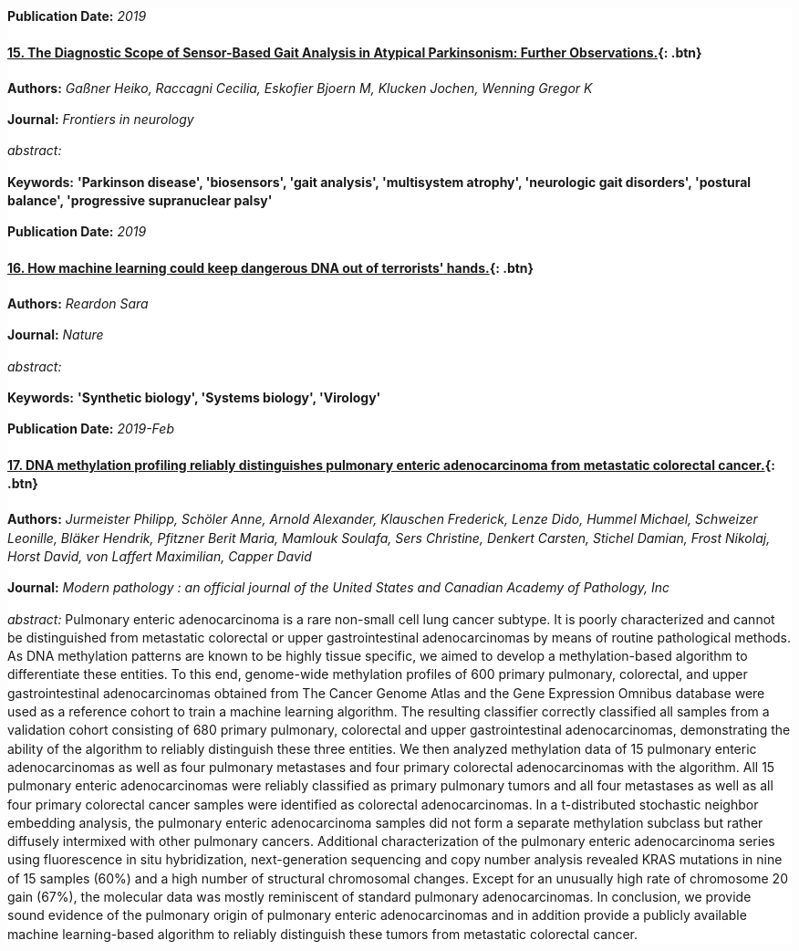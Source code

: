 **Publication Date:** *2019*

#### [15. The Diagnostic Scope of Sensor-Based Gait Analysis in Atypical Parkinsonism: Further Observations.](https://dx.doi.org/10.3389/fneur.2019.00005){: .btn}
**Authors:** *Gaßner Heiko, Raccagni Cecilia, Eskofier Bjoern M, Klucken Jochen, Wenning Gregor K*

**Journal:** *Frontiers in neurology*

*abstract:* 

**Keywords:** **'Parkinson disease', 'biosensors', 'gait analysis', 'multisystem atrophy', 'neurologic gait disorders', 'postural balance', 'progressive supranuclear palsy'**

**Publication Date:** *2019*

#### [16. How machine learning could keep dangerous DNA out of terrorists' hands.](https://doi.org/10.1038/d41586-019-00277-9){: .btn}
**Authors:** *Reardon Sara*

**Journal:** *Nature*

*abstract:* 

**Keywords:** **'Synthetic biology', 'Systems biology', 'Virology'**

**Publication Date:** *2019-Feb*

#### [17. DNA methylation profiling reliably distinguishes pulmonary enteric adenocarcinoma from metastatic colorectal cancer.](http://dx.doi.org/10.1038/s41379-019-0207-y){: .btn}
**Authors:** *Jurmeister Philipp, Schöler Anne, Arnold Alexander, Klauschen Frederick, Lenze Dido, Hummel Michael, Schweizer Leonille, Bläker Hendrik, Pfitzner Berit Maria, Mamlouk Soulafa, Sers Christine, Denkert Carsten, Stichel Damian, Frost Nikolaj, Horst David, von Laffert Maximilian, Capper David*

**Journal:** *Modern pathology : an official journal of the United States and Canadian Academy of Pathology, Inc*

*abstract:* Pulmonary enteric adenocarcinoma is a rare non-small cell lung cancer subtype. It is poorly characterized and cannot be distinguished from metastatic colorectal or upper gastrointestinal adenocarcinomas by means of routine pathological methods. As DNA methylation patterns are known to be highly tissue specific, we aimed to develop a methylation-based algorithm to differentiate these entities. To this end, genome-wide methylation profiles of 600 primary pulmonary, colorectal, and upper gastrointestinal adenocarcinomas obtained from The Cancer Genome Atlas and the Gene Expression Omnibus database were used as a reference cohort to train a machine learning algorithm. The resulting classifier correctly classified all samples from a validation cohort consisting of 680 primary pulmonary, colorectal and upper gastrointestinal adenocarcinomas, demonstrating the ability of the algorithm to reliably distinguish these three entities. We then analyzed methylation data of 15 pulmonary enteric adenocarcinomas as well as four pulmonary metastases and four primary colorectal adenocarcinomas with the algorithm. All 15 pulmonary enteric adenocarcinomas were reliably classified as primary pulmonary tumors and all four metastases as well as all four primary colorectal cancer samples were identified as colorectal adenocarcinomas. In a t-distributed stochastic neighbor embedding analysis, the pulmonary enteric adenocarcinoma samples did not form a separate methylation subclass but rather diffusely intermixed with other pulmonary cancers. Additional characterization of the pulmonary enteric adenocarcinoma series using fluorescence in situ hybridization, next-generation sequencing and copy number analysis revealed KRAS mutations in nine of 15 samples (60%) and a high number of structural chromosomal changes. Except for an unusually high rate of chromosome 20 gain (67%), the molecular data was mostly reminiscent of standard pulmonary adenocarcinomas. In conclusion, we provide sound evidence of the pulmonary origin of pulmonary enteric adenocarcinomas and in addition provide a publicly available machine learning-based algorithm to reliably distinguish these tumors from metastatic colorectal cancer.
